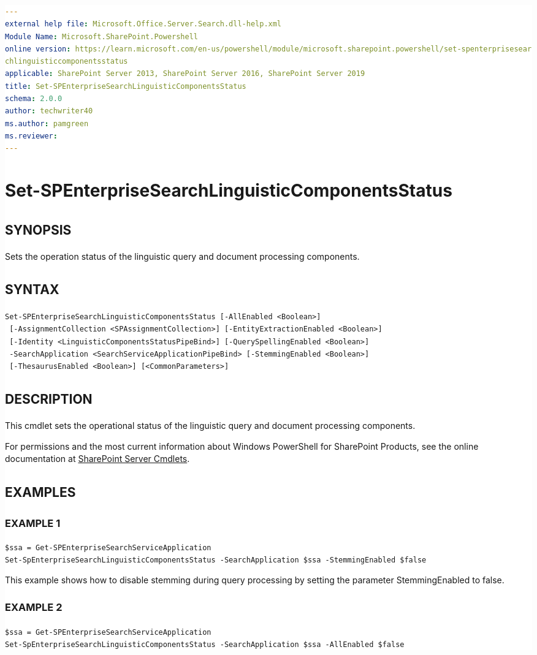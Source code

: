 ```yaml
---
external help file: Microsoft.Office.Server.Search.dll-help.xml
Module Name: Microsoft.SharePoint.Powershell
online version: https://learn.microsoft.com/en-us/powershell/module/microsoft.sharepoint.powershell/set-spenterprisesearchlinguisticcomponentsstatus
applicable: SharePoint Server 2013, SharePoint Server 2016, SharePoint Server 2019
title: Set-SPEnterpriseSearchLinguisticComponentsStatus
schema: 2.0.0
author: techwriter40
ms.author: pamgreen
ms.reviewer:
---
```


# Set-SPEnterpriseSearchLinguisticComponentsStatus

## SYNOPSIS
Sets the operation status of the linguistic query and document processing components.

## SYNTAX

```
Set-SPEnterpriseSearchLinguisticComponentsStatus [-AllEnabled <Boolean>]
 [-AssignmentCollection <SPAssignmentCollection>] [-EntityExtractionEnabled <Boolean>]
 [-Identity <LinguisticComponentsStatusPipeBind>] [-QuerySpellingEnabled <Boolean>]
 -SearchApplication <SearchServiceApplicationPipeBind> [-StemmingEnabled <Boolean>]
 [-ThesaurusEnabled <Boolean>] [<CommonParameters>]
```

## DESCRIPTION
This cmdlet sets the operational status of the linguistic query and document processing components.

For permissions and the most current information about Windows PowerShell for SharePoint Products, see the online documentation at [SharePoint Server Cmdlets](https://learn.microsoft.com/powershell/sharepoint/sharepoint-server/sharepoint-server-cmdlets).

## EXAMPLES

### EXAMPLE 1
```
$ssa = Get-SPEnterpriseSearchServiceApplication
Set-SpEnterpriseSearchLinguisticComponentsStatus -SearchApplication $ssa -StemmingEnabled $false
```

This example shows how to disable stemming during query processing by setting the parameter StemmingEnabled to false.

### EXAMPLE 2
```
$ssa = Get-SPEnterpriseSearchServiceApplication
Set-SpEnterpriseSearchLinguisticComponentsStatus -SearchApplication $ssa -AllEnabled $false
```
